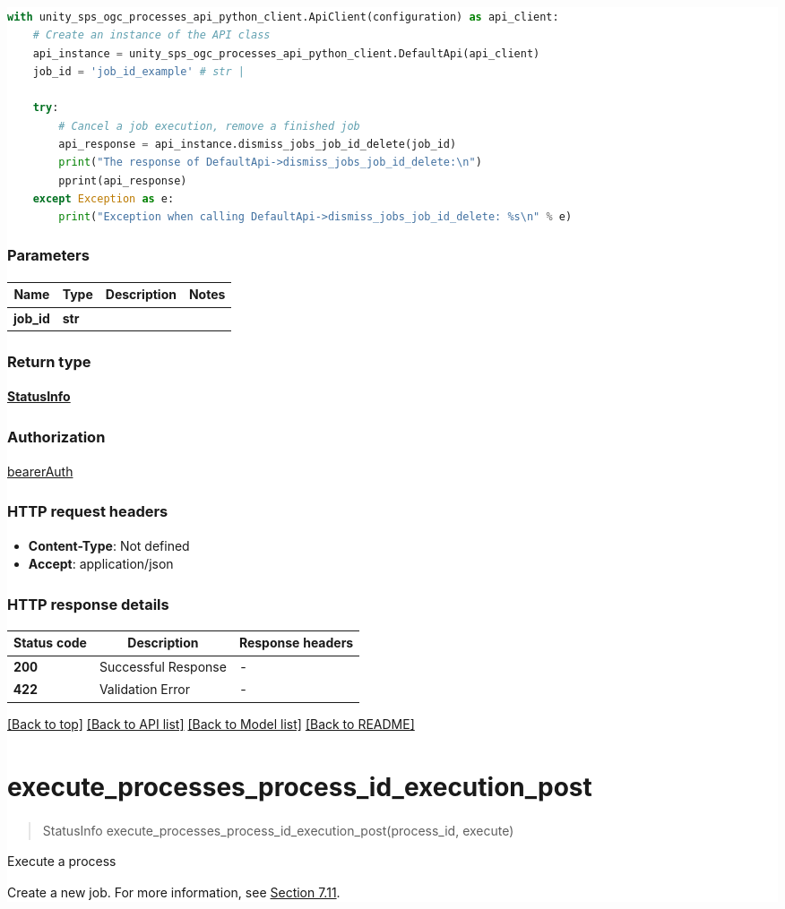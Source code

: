 ```python
with unity_sps_ogc_processes_api_python_client.ApiClient(configuration) as api_client:
    # Create an instance of the API class
    api_instance = unity_sps_ogc_processes_api_python_client.DefaultApi(api_client)
    job_id = 'job_id_example' # str |

    try:
        # Cancel a job execution, remove a finished job
        api_response = api_instance.dismiss_jobs_job_id_delete(job_id)
        print("The response of DefaultApi->dismiss_jobs_job_id_delete:\n")
        pprint(api_response)
    except Exception as e:
        print("Exception when calling DefaultApi->dismiss_jobs_job_id_delete: %s\n" % e)
```



### Parameters


Name | Type | Description  | Notes
------------- | ------------- | ------------- | -------------
 **job_id** | **str**|  |

### Return type

[**StatusInfo**](StatusInfo.md)

### Authorization

[bearerAuth](../README.md#bearerAuth)

### HTTP request headers

 - **Content-Type**: Not defined
 - **Accept**: application/json

### HTTP response details

| Status code | Description | Response headers |
|-------------|-------------|------------------|
**200** | Successful Response |  -  |
**422** | Validation Error |  -  |

[[Back to top]](#) [[Back to API list]](../README.md#documentation-for-api-endpoints) [[Back to Model list]](../README.md#documentation-for-models) [[Back to README]](../README.md)

# **execute_processes_process_id_execution_post**
> StatusInfo execute_processes_process_id_execution_post(process_id, execute)

Execute a process

Create a new job.  For more information, see [Section 7.11](https://docs.ogc.org/is/18-062r2/18-062r2.html#sc_create_job).
